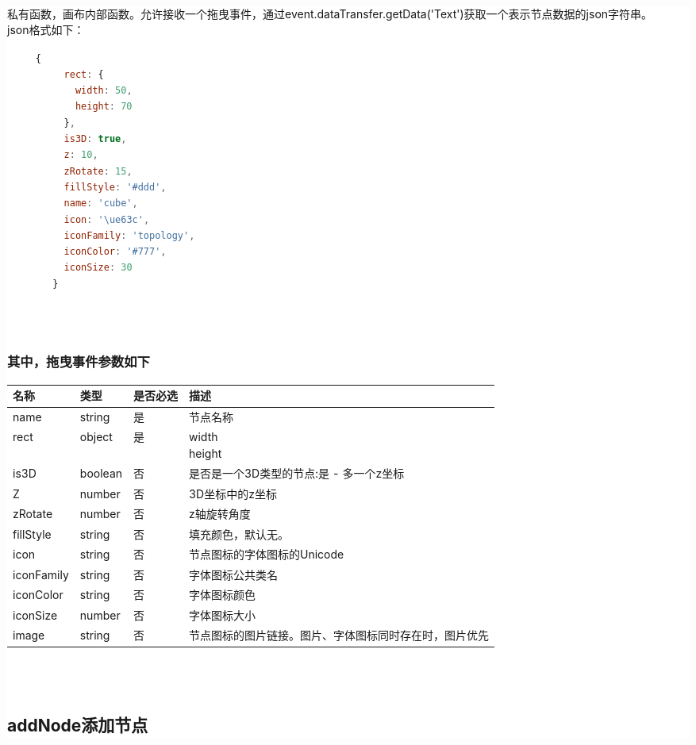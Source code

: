 私有函数，画布内部函数。允许接收一个拖曳事件，通过event.dataTransfer.getData('Text')获取一个表示节点数据的json字符串。<br>
json格式如下：
<div class="try-code">

```javascript
     {
          rect: {
            width: 50,
            height: 70
          },
          is3D: true,
          z: 10,
          zRotate: 15,
          fillStyle: '#ddd',
          name: 'cube',
          icon: '\ue63c',
          iconFamily: 'topology',
          iconColor: '#777',
          iconSize: 30
        }
```
</div>
<br>
<br>

### 其中，拖曳事件参数如下

|名称 | 类型 |是否必选 |描述|
|:---|:---|:---|:---|
|name|string|是|节点名称|
|rect|object|是|width<br>height|
|is3D|boolean|否|是否是一个3D类型的节点:是 - 多一个z坐标|
|Z|number|否|3D坐标中的z坐标|
|zRotate|number|否|z轴旋转角度|
|fillStyle|string|否|填充颜色，默认无。|
|icon|string|否|节点图标的字体图标的Unicode|
|iconFamily|string|否|字体图标公共类名|
|iconColor|string|否|字体图标颜色|
|iconSize|number|否|字体图标大小|
|image|string|否|节点图标的图片链接。图片、字体图标同时存在时，图片优先|

<br>
<br>

## addNode添加节点
<div class="try-code">
